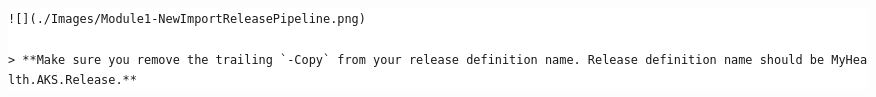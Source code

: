     ![](./Images/Module1-NewImportReleasePipeline.png)

    > **Make sure you remove the trailing `-Copy` from your release definition name. Release definition name should be MyHealth.AKS.Release.**
